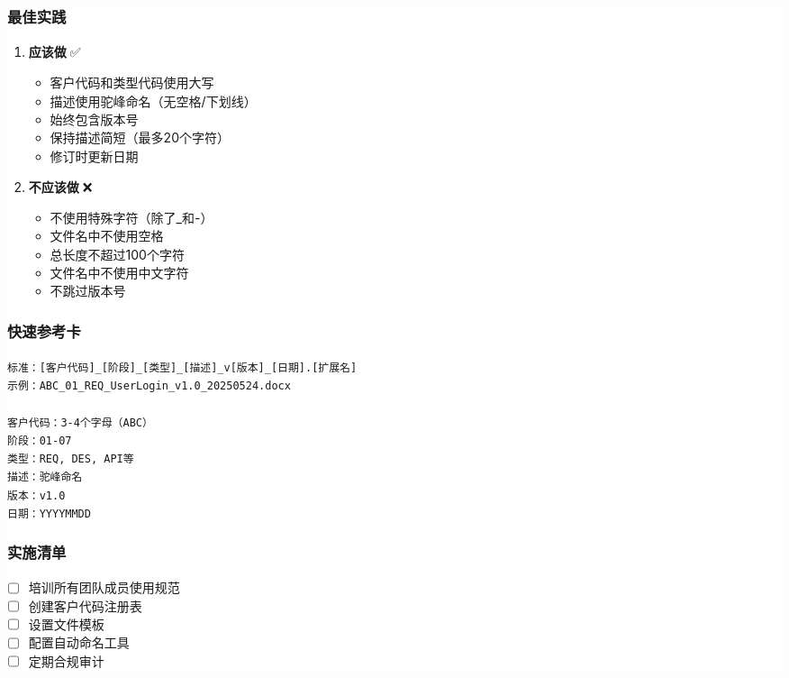 ### 最佳实践

1. **应该做** ✅
   - 客户代码和类型代码使用大写
   - 描述使用驼峰命名（无空格/下划线）
   - 始终包含版本号
   - 保持描述简短（最多20个字符）
   - 修订时更新日期

2. **不应该做** ❌
   - 不使用特殊字符（除了_和-）
   - 文件名中不使用空格
   - 总长度不超过100个字符
   - 文件名中不使用中文字符
   - 不跳过版本号

### 快速参考卡

```
标准：[客户代码]_[阶段]_[类型]_[描述]_v[版本]_[日期].[扩展名]
示例：ABC_01_REQ_UserLogin_v1.0_20250524.docx

客户代码：3-4个字母（ABC）
阶段：01-07
类型：REQ, DES, API等
描述：驼峰命名
版本：v1.0
日期：YYYYMMDD
```

### 实施清单
- [ ] 培训所有团队成员使用规范
- [ ] 创建客户代码注册表
- [ ] 设置文件模板
- [ ] 配置自动命名工具
- [ ] 定期合规审计